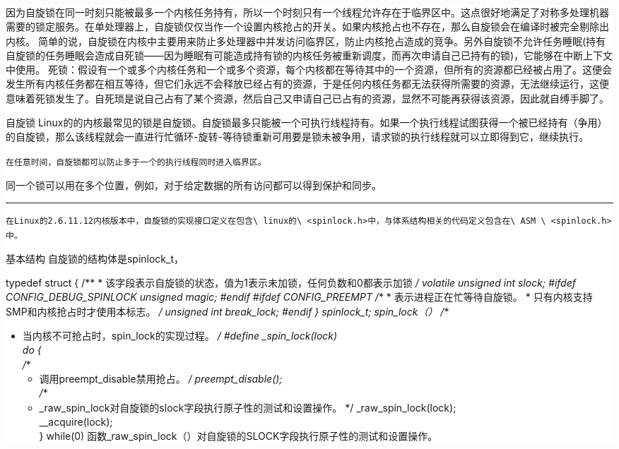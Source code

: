 因为自旋锁在同一时刻只能被最多一个内核任务持有，所以一个时刻只有一个线程允许存在于临界区中。这点很好地满足了对称多处理机器需要的锁定服务。在单处理器上，自旋锁仅仅当作一个设置内核抢占的开关。如果内核抢占也不存在，那么自旋锁会在编译时被完全剔除出内核。
简单的说，自旋锁在内核中主要用来防止多处理器中并发访问临界区，防止内核抢占造成的竞争。另外自旋锁不允许任务睡眠(持有自旋锁的任务睡眠会造成自死锁——因为睡眠有可能造成持有锁的内核任务被重新调度，而再次申请自己已持有的锁)，它能够在中断上下文中使用。
死锁：假设有一个或多个内核任务和一个或多个资源，每个内核都在等待其中的一个资源，但所有的资源都已经被占用了。这便会发生所有内核任务都在相互等待，但它们永远不会释放已经占有的资源，于是任何内核任务都无法获得所需要的资源，无法继续运行，这便意味着死锁发生了。自死琐是说自己占有了某个资源，然后自己又申请自己已占有的资源，显然不可能再获得该资源，因此就自缚手脚了。

自旋锁
    Linux的的内核最常见的锁是自旋锁。自旋锁最多只能被一个可执行线程持有。如果一个执行线程试图获得一个被已经持有（争用）的自旋锁，那么该线程就会一直进行忙循环-旋转-等待锁重新可用要是锁未被争用，请求锁的执行线程就可以立即得到它，继续执行。

    在任意时间，自旋锁都可以防止多于一个的执行线程同时进入临界区。

同一个锁可以用在多个位置，例如，对于给定数据的所有访问都可以得到保护和同步。



-------------------------------------------------- -------------------------------------------

    在Linux的2.6.11.12内核版本中，自旋锁的实现接口定义在包含\ linux的\ <spinlock.h>中，与体系结构相关的代码定义包含在\ ASM \ <spinlock.h>中。



基本结构
自旋锁的结构体是spinlock_t，

typedef struct {
	/**
	 * 该字段表示自旋锁的状态，值为1表示未加锁，任何负数和0都表示加锁
	 */
	volatile unsigned int slock;
#ifdef CONFIG_DEBUG_SPINLOCK
	unsigned magic;
#endif
#ifdef CONFIG_PREEMPT
	/**
	 * 表示进程正在忙等待自旋锁。
	 * 只有内核支持SMP和内核抢占时才使用本标志。
	 */
	unsigned int break_lock;
#endif
} spinlock_t;
spin_lock（）
/**
 * 当内核不可抢占时，spin_lock的实现过程。
 */
#define _spin_lock(lock)	\
do { \
	/**
	 * 调用preempt_disable禁用抢占。
	 */
	preempt_disable(); \
	/**
	 * _raw_spin_lock对自旋锁的slock字段执行原子性的测试和设置操作。
	 */
	_raw_spin_lock(lock); \
	__acquire(lock); \
} while(0)
     函数_raw_spin_lock（）对自旋锁的SLOCK字段执行原子性的测试和设置操作。
